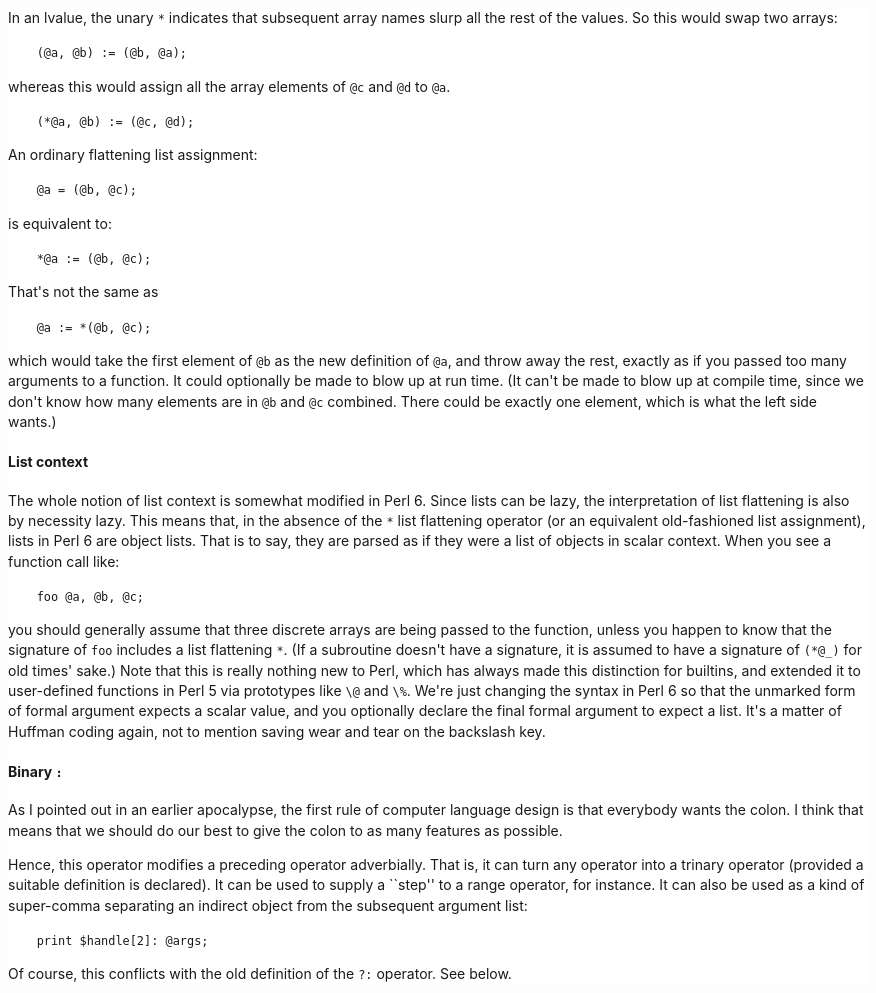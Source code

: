 In an lvalue, the unary `*` indicates that subsequent array names slurp all the rest of the values. So this would swap two arrays:

        (@a, @b) := (@b, @a);

whereas this would assign all the array elements of `@c` and `@d` to `@a`.

        (*@a, @b) := (@c, @d);

An ordinary flattening list assignment:

        @a = (@b, @c);

is equivalent to:

        *@a := (@b, @c);

That's not the same as

        @a := *(@b, @c);

which would take the first element of `@b` as the new definition of `@a`, and throw away the rest, exactly as if you passed too many arguments to a function. It could optionally be made to blow up at run time. (It can't be made to blow up at compile time, since we don't know how many elements are in `@b` and `@c` combined. There could be exactly one element, which is what the left side wants.)

#### <span id="list context">List context</span>

The whole notion of list context is somewhat modified in Perl 6. Since lists can be lazy, the interpretation of list flattening is also by necessity lazy. This means that, in the absence of the `*` list flattening operator (or an equivalent old-fashioned list assignment), lists in Perl 6 are object lists. That is to say, they are parsed as if they were a list of objects in scalar context. When you see a function call like:

        foo @a, @b, @c;

you should generally assume that three discrete arrays are being passed to the function, unless you happen to know that the signature of `foo` includes a list flattening `*`. (If a subroutine doesn't have a signature, it is assumed to have a signature of `(*@_)` for old times' sake.) Note that this is really nothing new to Perl, which has always made this distinction for builtins, and extended it to user-defined functions in Perl 5 via prototypes like `\@` and `\%`. We're just changing the syntax in Perl 6 so that the unmarked form of formal argument expects a scalar value, and you optionally declare the final formal argument to expect a list. It's a matter of Huffman coding again, not to mention saving wear and tear on the backslash key.

#### <span id="binary : YY">Binary `:`</span>

As I pointed out in an earlier apocalypse, the first rule of computer language design is that everybody wants the colon. I think that means that we should do our best to give the colon to as many features as possible.

Hence, this operator modifies a preceding operator adverbially. That is, it can turn any operator into a trinary operator (provided a suitable definition is declared). It can be used to supply a \`\`step'' to a range operator, for instance. It can also be used as a kind of super-comma separating an indirect object from the subsequent argument list:

        print $handle[2]: @args;

Of course, this conflicts with the old definition of the `?:` operator. See below.
